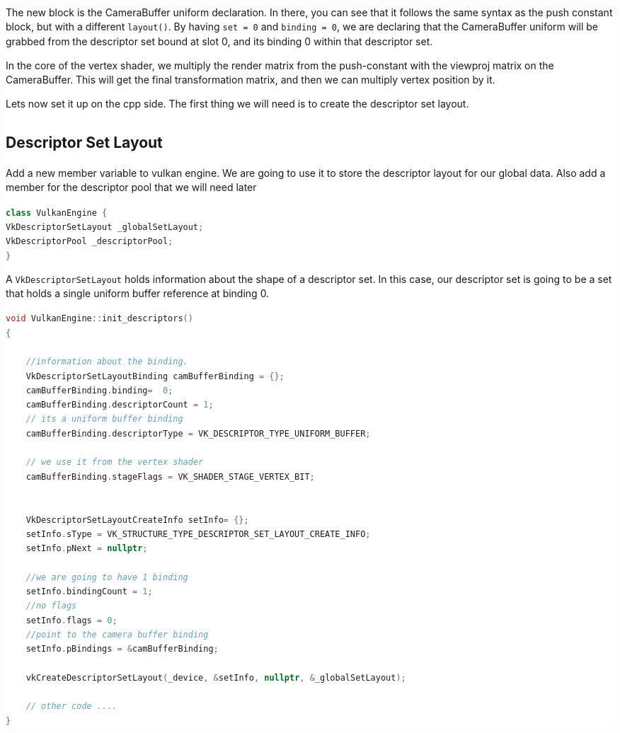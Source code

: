 The new block is the CameraBuffer uniform declaration. In there, you can see that it follows the same syntax as the push constant block, but with a different `layout()`.
By having `set = 0` and `binding = 0`, we are declaring that the CameraBuffer uniform will be grabbed from the descriptor set bound at slot 0, and its binding 0 within that descriptor set.

In the core of the vertex shader, we multiply the render matrix from the push-constant with the viewproj matrix on the CameraBuffer. This will get the final transformation matrix, and then we can multiply vertex position by it.

Lets now set it up on the cpp side. The first thing we will need is to create the descriptor set layout.

## Descriptor Set Layout

Add a new member variable to vulkan engine. We are going to use it to store the descriptor layout for our global data.
Also add a member for the descriptor pool that we will need later
```cpp
class VulkanEngine {
VkDescriptorSetLayout _globalSetLayout;
VkDescriptorPool _descriptorPool;
}

```

A `VkDescriptorSetLayout` holds information about the shape of a descriptor set. In this case, our descriptor set is going to be a set that holds a single uniform buffer reference at binding 0. 


```cpp
void VulkanEngine::init_descriptors()
{

	//information about the binding.
	VkDescriptorSetLayoutBinding camBufferBinding = {};
	camBufferBinding.binding=  0;
	camBufferBinding.descriptorCount = 1;
	// its a uniform buffer binding
	camBufferBinding.descriptorType = VK_DESCRIPTOR_TYPE_UNIFORM_BUFFER; 

	// we use it from the vertex shader
	camBufferBinding.stageFlags = VK_SHADER_STAGE_VERTEX_BIT; 
	
	
	VkDescriptorSetLayoutCreateInfo setInfo= {};
	setInfo.sType = VK_STRUCTURE_TYPE_DESCRIPTOR_SET_LAYOUT_CREATE_INFO;
	setInfo.pNext = nullptr;
	
	//we are going to have 1 binding
	setInfo.bindingCount = 1;
	//no flags
	setInfo.flags = 0;
	//point to the camera buffer binding
	setInfo.pBindings = &camBufferBinding;

	vkCreateDescriptorSetLayout(_device, &setInfo, nullptr, &_globalSetLayout);

	// other code ....
}
```
